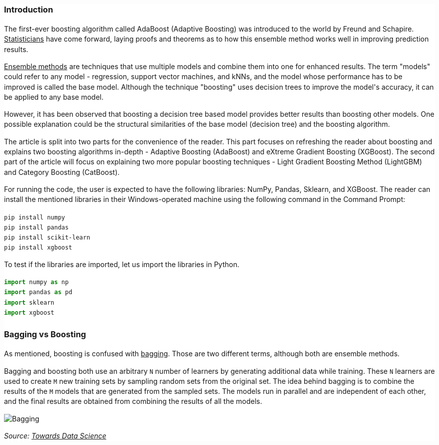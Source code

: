 ### Introduction
The first-ever boosting algorithm called AdaBoost (Adaptive Boosting) was introduced to the world by Freund and Schapire. [Statisticians](https://web.stanford.edu/~hastie/Papers/buehlmann.pdf) have come forward, laying proofs and theorems as to how this ensemble method works well in improving prediction results. 

[Ensemble methods](https://www.section.io/engineering-education/ensemble-learning/) are techniques that use multiple models and combine them into one for enhanced results. The term "models" could refer to any model - regression, support vector machines, and kNNs, and the model whose performance has to be improved is called the base model. Although the technique "boosting" uses decision trees to improve the model's accuracy, it can be applied to any base model.

However, it has been observed that boosting a decision tree based model provides better results than boosting other models. One possible explanation could be the structural similarities of the base model (decision tree) and the boosting algorithm.

The article is split into two parts for the convenience of the reader. This part focuses on refreshing the reader about boosting and explains two boosting algorithms in-depth - Adaptive Boosting (AdaBoost) and eXtreme Gradient Boosting (XGBoost). The second part of the article will focus on explaining two more popular boosting techniques - Light Gradient Boosting Method (LightGBM) and Category Boosting (CatBoost).

For running the code, the user is expected to have the following libraries: NumPy, Pandas, Sklearn, and XGBoost. The reader can install the mentioned libraries in their Windows-operated machine using the following command in the Command Prompt:

```bash
pip install numpy
pip install pandas
pip install scikit-learn
pip install xgboost
```

To test if the libraries are imported, let us import the libraries in Python.

```py
import numpy as np
import pandas as pd
import sklearn
import xgboost
```

### Bagging vs Boosting
As mentioned, boosting is confused with [bagging](https://en.wikipedia.org/wiki/Bootstrap_aggregating). Those are two different terms, although both are ensemble methods.

Bagging and boosting both use an arbitrary `N` number of learners by generating additional data while training. These `N` learners are used to create `M` new training sets by sampling random sets from the original set. The idea behind bagging is to combine the results of the `M` models that are generated from the sampled sets. The models run in parallel and are independent of each other, and the final results are obtained from combining the results of all the models.

![Bagging](/engineering-education/boosting-algorithms-part-1/bagging.PNG)

*Source: [Towards Data Science](https://towardsdatascience.com/ensemble-methods-bagging-boosting-and-stacking-c9214a10a205)*
